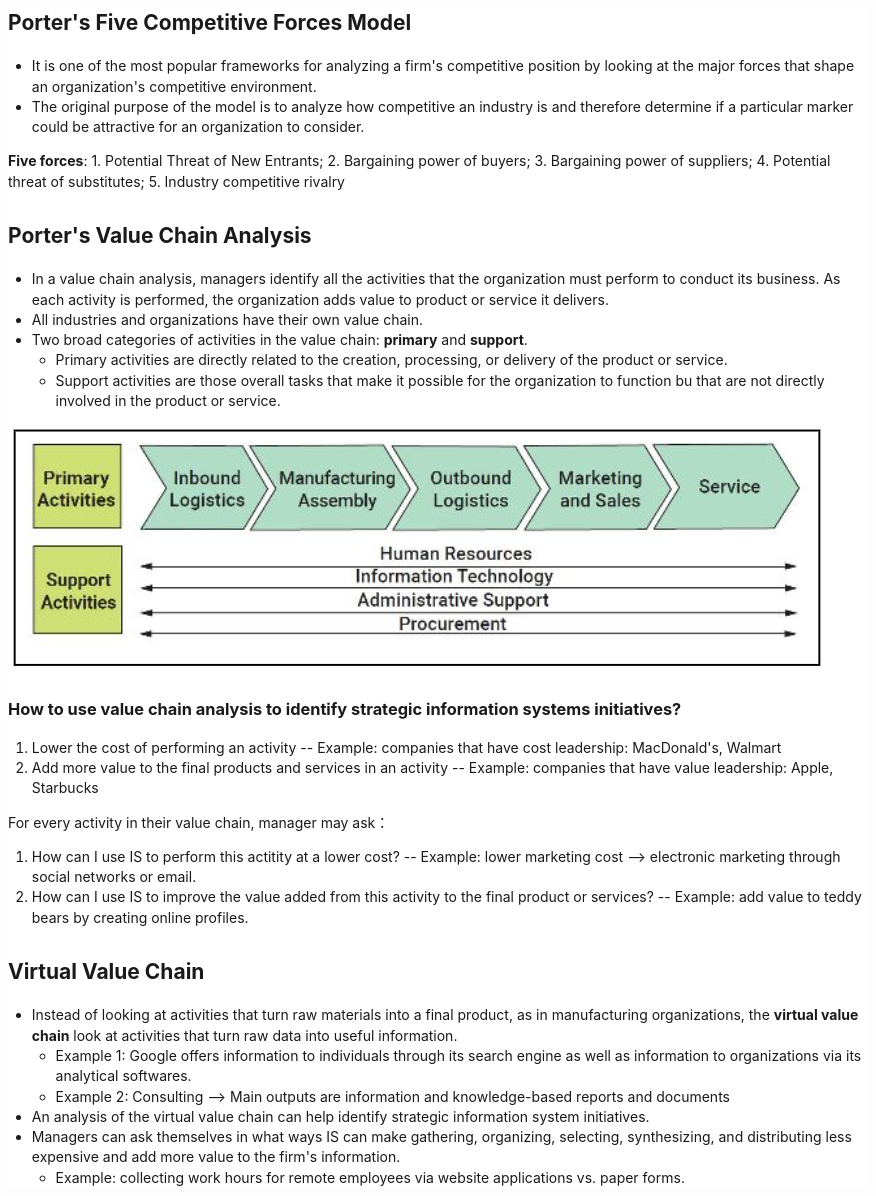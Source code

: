 ## Porter's Five Competitive Forces Model
+ It is one of the most popular frameworks for analyzing a firm's competitive position by looking at the major forces that shape an organization's competitive environment.
+ The original purpose of the model is to analyze how competitive an industry is and therefore determine if a particular marker could be attractive for an organization to consider.

**Five forces**: 1. Potential Threat of New Entrants; 2. Bargaining power of buyers; 3. Bargaining power of suppliers; 4. Potential threat of substitutes; 5. Industry competitive rivalry

## Porter's Value Chain Analysis
+ In a value chain analysis, managers identify all the activities that the organization must perform to conduct its business. As each activity is performed, the organization adds value to product or service it delivers.
+ All industries and organizations have their own value chain.
+ Two broad categories of activities in the value chain: **primary** and **support**.
	* Primary activities are directly related to the creation, processing, or delivery of the product or service.
	* Support activities are those overall tasks that make it possible for the organization to function bu that are not directly involved in the product or service.

![Figure 4.3](./images/Fig_4.3.png)

### How to use value chain analysis to identify strategic information systems initiatives?
1. Lower the cost of performing an activity  -- Example: companies that have cost leadership: MacDonald's, Walmart
2. Add more value to the final products and services in an activity  --  Example: companies that have value leadership: Apple, Starbucks

For every activity in their value chain, manager may ask：
1. How can I use IS to perform this actitity at a lower cost?  -- Example: lower marketing cost --> electronic marketing through social networks or email.
2. How can I use IS to improve the value added from this activity to the final product or services?  -- Example: add value to teddy bears by creating online profiles.

## Virtual Value Chain
+ Instead of looking at activities that turn raw materials into a final product, as in manufacturing organizations, the **virtual value chain** look at activities that turn raw data into useful information.
	* Example 1: Google offers information to individuals through its search engine as well as information to organizations via its analytical softwares.
	* Example 2: Consulting --> Main outputs are information and knowledge-based reports and documents
+ An analysis of the virtual value chain can help identify strategic information system initiatives.
+ Managers can ask themselves in what ways IS can make gathering, organizing, selecting, synthesizing, and distributing less expensive and add more value to the firm's information.
	* Example: collecting work hours for remote employees via website applications vs. paper forms.
